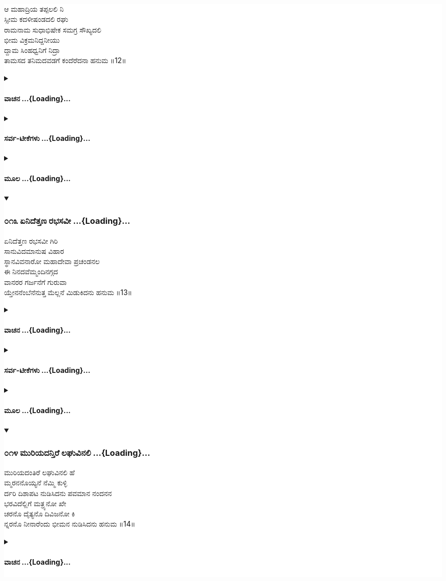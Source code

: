 ಆ ಮಹಾದ್ರಿಯ ತಪ್ಪಲಲಿ ನಿ  
ಸ್ಸೀಮ ಕದಳೀಷಂಡದಲಿ ರಘು  
ರಾಮನಾಮ ಸುಧಾಭಿಷೇಕ ಸಮಗ್ರ ಸೌಖ್ಯದಲಿ   
ಭೀಮ ವಿಕ್ರಮನಿದ್ದನೀಯು  
ದ್ದಾಮ ಸಿಂಹಧ್ವನಿಗೆ ನಿದ್ರಾ  
ತಾಮಸದ ತನಿಮದವಡಗೆ ಕಂದೆರೆದನಾ ಹನುಮ     ॥12॥
</details>
</div>
<div class="js_include collapsed" newlevelforh1="4" title="ವಾಚನ" unfilled url="/mahAbhAratam/kAvyam/bhAShAntaram/kn/kumAra-vyAsa-bhArata/vAchana/03_araNya/10/012_A_mahAdriya.md">
<details><summary><h4>ವಾಚನ ...{Loading}...</h4></summary></details>
</div>
<div class="js_include collapsed" newlevelforh1="4" title="ಸರ್ವ-ಟೀಕೆಗಳು" unfilled url="/mahAbhAratam/kAvyam/bhAShAntaram/kn/kumAra-vyAsa-bhArata/sarva-TIkegaLu/03_araNya/10/012_A_mahAdriya.md">
<details><summary><h4>ಸರ್ವ-ಟೀಕೆಗಳು ...{Loading}...</h4></summary></details>
</div>
<div class="js_include collapsed" newlevelforh1="4" title="ಮೂಲ" unfilled url="/mahAbhAratam/kAvyam/bhAShAntaram/kn/kumAra-vyAsa-bhArata/mUla/03_araNya/10/012_A_mahAdriya.md">
<details><summary><h4>ಮೂಲ ...{Loading}...</h4></summary></details>
</div>
<div class="js_include" includetitle="true" newlevelforh1="3" unfilled url="/mahAbhAratam/kAvyam/bhAShAntaram/kn/kumAra-vyAsa-bhArata/vishvAsa-prastuti/03_araNya/10/013_EnidettaNa_rabhasavI.md">
<details open><summary><h3>೦೧೩ ಏನಿದೆತ್ತಣ ರಭಸವೀ ...{Loading}...</h3></summary>

ಏನಿದೆತ್ತಣ ರಭಸವೀ ಗಿರಿ  
ಸಾನುವಿದಮಾನುಷ ವಿಹಾರ  
ಸ್ಥಾನವಿವನಾರೋ ಮಹಾದೇವಾ ಪ್ರಚಂಡನಲ   
ಈ ನಿನದವೆಮ್ಮಂದಿನಗ್ಗದ  
ವಾನರರ ಗರ್ಜನೆಗೆ ಗುರುವಾ  
ಯ್ತೇನನೆಂಬೆನೆನುತ್ತ ಮೆಲ್ಲನೆ ಮಿಡುಕಿದನು ಹನುಮ      ॥13॥
</details>
</div>
<div class="js_include collapsed" newlevelforh1="4" title="ವಾಚನ" unfilled url="/mahAbhAratam/kAvyam/bhAShAntaram/kn/kumAra-vyAsa-bhArata/vAchana/03_araNya/10/013_EnidettaNa_rabhasavI.md">
<details><summary><h4>ವಾಚನ ...{Loading}...</h4></summary></details>
</div>
<div class="js_include collapsed" newlevelforh1="4" title="ಸರ್ವ-ಟೀಕೆಗಳು" unfilled url="/mahAbhAratam/kAvyam/bhAShAntaram/kn/kumAra-vyAsa-bhArata/sarva-TIkegaLu/03_araNya/10/013_EnidettaNa_rabhasavI.md">
<details><summary><h4>ಸರ್ವ-ಟೀಕೆಗಳು ...{Loading}...</h4></summary></details>
</div>
<div class="js_include collapsed" newlevelforh1="4" title="ಮೂಲ" unfilled url="/mahAbhAratam/kAvyam/bhAShAntaram/kn/kumAra-vyAsa-bhArata/mUla/03_araNya/10/013_EnidettaNa_rabhasavI.md">
<details><summary><h4>ಮೂಲ ...{Loading}...</h4></summary></details>
</div>
<div class="js_include" includetitle="true" newlevelforh1="3" unfilled url="/mahAbhAratam/kAvyam/bhAShAntaram/kn/kumAra-vyAsa-bhArata/vishvAsa-prastuti/03_araNya/10/014_muriyadantire_laghuvinali.md">
<details open><summary><h3>೦೧೪ ಮುರಿಯದನ್ತಿರೆ ಲಘುವಿನಲಿ ...{Loading}...</h3></summary>

ಮುರಿಯದಂತಿರೆ ಲಘುವಿನಲಿ ಹೆ  
ಮ್ಮರನನೊಯ್ಯನೆ ನೆಮ್ಮಿ ಕುಳ್ಳಿ  
ರ್ದರಿ ದಿಶಾಪಟ ನುಡಿಸಿದನು ಪವಮಾನ ನಂದನನ   
ಭರವಿದೆಲ್ಲಿಗೆ ಮತ್ರ್ಯನೋ ಖೇ  
ಚರನೊ ದೈತ್ಯನೊ ದಿವಿಜನೋ ಕಿ  
ನ್ನರನೊ ನೀನಾರೆಂದು ಭೀಮನ ನುಡಿಸಿದನು ಹನುಮ      ॥14॥
</details>
</div>
<div class="js_include collapsed" newlevelforh1="4" title="ವಾಚನ" unfilled url="/mahAbhAratam/kAvyam/bhAShAntaram/kn/kumAra-vyAsa-bhArata/vAchana/03_araNya/10/014_muriyadantire_laghuvinali.md">
<details><summary><h4>ವಾಚನ ...{Loading}...</h4></summary></details>
</div>
<div class="js_include collapsed" newlevelforh1="4" title="ಸರ್ವ-ಟೀಕೆಗಳು" unfilled url="/mahAbhAratam/kAvyam/bhAShAntaram/kn/kumAra-vyAsa-bhArata/sarva-TIkegaLu/03_araNya/10/014_muriyadantire_laghuvinali.md">
